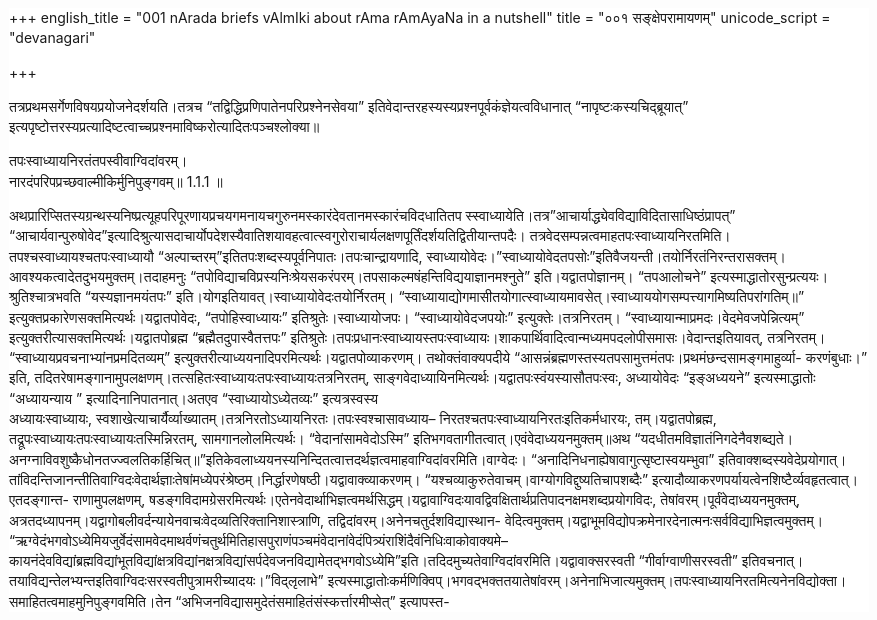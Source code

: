+++
english_title = "001 nArada briefs vAlmIki about rAma rAmAyaNa in a nutshell"
title = "००१ सङ्क्षेपरामायणम्"
unicode_script = "devanagari"

+++

तत्रप्रथमसर्गेणविषयप्रयोजनेदर्शयति।तत्रच “तद्विद्धिप्रणिपातेनपरिप्रश्नेनसेवया” इतिवेदान्तरहस्यस्यप्रश्नपूर्वकंज्ञेयत्वविधानात् “नापृष्टःकस्यचिद्ब्रूयात्” इत्यपृष्टोत्तरस्यप्रत्यादिष्टत्वाच्चप्रश्नमाविष्करोत्यादितःपञ्चश्लोक्या॥

तपःस्वाध्यायनिरतंतपस्वीवाग्विदांवरम्।  
नारदंपरिपप्रच्छवाल्मीकिर्मुनिपुङ्गवम्॥ 1.1.1 ॥

अथप्रारिप्सितस्यग्रन्थस्यनिष्प्रत्यूहपरिपूरणायप्रचयगमनायचगुरुनमस्कारंदेवतानमस्कारंचविदधातितप स्स्वाध्यायेति।तत्र”आचार्याद्ध्येवविद्याविदितासाधिष्ठंप्रापत्” “आचार्यवान्पुरुषोवेद”इत्यादिश्रुत्यासदाचार्योपदेशस्यैवातिशयावहत्वात्स्वगुरोराचार्यलक्षणपूर्तिंदर्शयतिद्वितीयान्तपदैः।
तत्रवेदसम्पन्नत्वमाहतपःस्वाध्यायनिरतमिति।तपश्चस्वाध्यायश्चतपःस्वाध्यायौ “अल्पाच्तरम्”इतितपःशब्दस्यपूर्वनिपातः।तपःचान्द्रायणादि, स्वाध्यायोवेदः।”स्वाध्यायोवेदतपसोः”इतिवैजयन्ती।तयोर्निरतंनिरन्तरासक्तम्।आवश्यकत्वादेतदुभयमुक्तम्।तदाहमनुः “तपोविद्याचविप्रस्यनिःश्रेयसकरंपरम्।तपसाकल्मषंहन्तिविद्ययाज्ञानमश्नुते” इति।यद्वातपोज्ञानम्। “तपआलोचने” इत्यस्माद्धातोरसुन्प्रत्ययः।श्रुतिश्चात्रभवति “यस्यज्ञानमयंतपः” इति।योगइतियावत्।स्वाध्यायोवेदःतयोर्निरतम्। “स्वाध्यायाद्योगमासीतयोगात्स्वाध्यायमावसेत्।स्वाध्याययोगसम्पत्त्यागमिष्यतिपरांगतिम्॥” इत्युक्तप्रकारेणसक्तमित्यर्थः।यद्वातपोवेदः, “तपोहिस्वाध्यायः” इतिश्रुतेः।स्वाध्यायोजपः। “स्वाध्यायोवेदजपयोः” इत्युक्तेः।तत्रनिरतम्। “स्वाध्यायान्माप्रमदः।वेदमेवजपेन्नित्यम्” इत्युक्तरीत्यासक्तमित्यर्थः।यद्वातपोब्रह्म “ब्रह्मैतदुपास्वैतत्तपः” इतिश्रुतेः।तपःप्रधानःस्वाध्यायस्तपःस्वाध्यायः।शाकपार्थिवादित्वान्मध्यमपदलोपीसमासः।वेदान्तइतियावत्, तत्रनिरतम्। “स्वाध्यायप्रवचनाभ्यांनप्रमदितव्यम्” इत्युक्तरीत्याध्ययनादिपरमित्यर्थः।यद्वातपोव्याकरणम्। तथोक्तंवाक्यपदीये “आसन्नंब्रह्मणस्तस्यतपसामुत्तमंतपः।प्रथमंछन्दसामङ्गमाहुर्व्या- करणंबुधाः।” इति, तदितरेषामङ्गानामुपलक्षणम्।तत्सहितःस्वाध्यायःतपःस्वाध्यायःतत्रनिरतम्, साङ्गवेदाध्यायिनमित्यर्थः।यद्वातपःस्वंयस्यासौतपःस्वः, अध्यायोवेदः “इङ्अध्ययने” इत्यस्माद्धातोः “अध्यायन्याय ” इत्यादिनानिपातनात्।अतएव “स्वाध्यायोऽध्येतव्यः” इत्यत्रस्वस्य  
अध्यायःस्वाध्यायः, स्वशाखेत्याचार्यैर्व्याख्यातम्।तत्रनिरतोऽध्यायनिरतः।तपःस्वश्चासावध्याय– निरतश्चतपःस्वाध्यायनिरतःइतिकर्मधारयः, तम्।यद्वातपोब्रह्म, तद्रूपःस्वाध्यायःतपःस्वाध्यायःतस्मिन्निरतम्, सामगानलोलमित्यर्थः। “वेदानांसामवेदोऽस्मि” इतिभगवतागीतत्वात्।एवंवेदाध्ययनमुक्तम्॥अथ “यदधीतमविज्ञातंनिगदेनैवशब्द्यते।अनग्नाविवशुष्कैधोनतज्ज्वलतिकर्हिचित्॥”इतिकेवलाध्ययनस्यनिन्दितत्वात्तदर्थज्ञत्वमाहवाग्विदांवरमिति।वाग्वेदः। “अनादिनिधनाह्येषावागुत्सृष्टास्वयम्भुवा” इतिवाक्शब्दस्यवेदेप्रयोगात्।तांविदन्तिजानन्तीतिवाग्विदःवेदार्थज्ञाःतेषांमध्येपरंश्रेष्ठम्।निर्द्धारणेषष्ठी।यद्वावाक्व्याकरणम्। “यश्चव्याकुरुतेवाचम्।वाग्योगविद्दुष्यतिचापशब्दैः” इत्यादौव्याकरणपर्यायत्वेनशिष्टैर्व्यवहृतत्वात्।एतदङ्गान्त- राणामुपलक्षणम्, षडङ्गविदामग्रेसरमित्यर्थः।एतेनवेदार्थाभिज्ञत्वमर्थसिद्धम्।यद्वावाग्विदःयावद्विवक्षितार्थप्रतिपादनक्षमशब्दप्रयोगविदः, तेषांवरम्।पूर्वंवेदाध्ययनमुक्तम्, अत्रतदध्यापनम्।यद्वागोबलीवर्दन्यायेनवाचःवेदव्यतिरिक्तानिशास्त्राणि, तद्विदांवरम्।अनेनचतुर्दशविद्यास्थान- वेदित्वमुक्तम्।यद्वाभूमविद्योपक्रमेनारदेनात्मनःसर्वविद्याभिज्ञत्वमुक्तम्। “ऋग्वेदंभगवोऽध्येमियजुर्वेदंसामवेदमाथर्वणंचतुर्थमितिहासपुराणंपञ्चमंवेदानांवेदंपित्र्यंराशिंदैवंनिधिःवाकोवाक्यमे– कायनंदेवविद्यांब्रह्मविद्यांभूतविद्यांक्षत्रविद्यांनक्षत्रविद्यांसर्पदेवजनविद्यामेतद्भगवोऽध्येमि”इति।तदिदमुच्यतेवाग्विदांवरमिति।यद्वावाक्सरस्वती “गीर्वाग्वाणीसरस्वती” इतिवचनात्।तयाविद्यन्तेलभ्यन्तइतिवाग्विदःसरस्वतीपुत्रामरीच्यादयः।”विद्लृलाभे” इत्यस्माद्धातोःकर्मणिक्विप्।भगवद्भक्ततयातेषांवरम्।अनेनाभिजात्यमुक्तम्।तपःस्वाध्यायनिरतमित्यनेनविद्योक्ता।समाहितत्वमाहमुनिपुङ्गवमिति।तेन “अभिजनविद्यासमुदेतंसमाहितंसंस्कर्त्तारमीप्सेत्” इत्यापस्त-